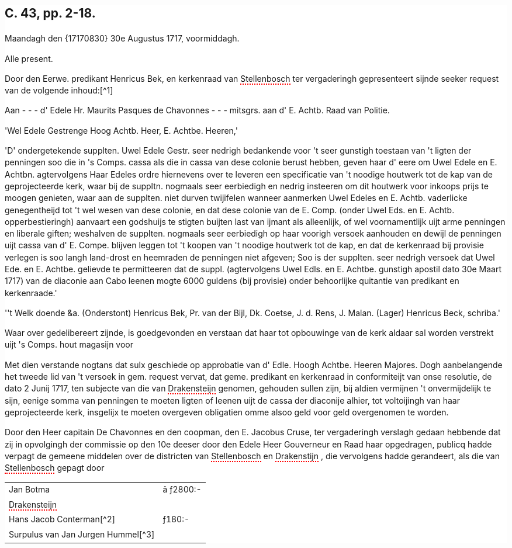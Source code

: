 ## C. 43, pp. 2-18.

Maandagh den {17170830} 30e Augustus 1717, voormiddagh.

Alle present.

Door den Eerwe. predikant Henricus Bek, en kerkenraad van <span style="border-bottom: 2px dotted #FF0000;">Stellenbosch</span> ter vergaderingh gepresenteert sijnde seeker request van de volgende inhoud:[^1] 

Aan - - - d' Edele Hr. Maurits Pasques de Chavonnes - - - mitsgrs. aan d' E. Achtb. Raad van Politie.

'Wel Edele Gestrenge Hoog Achtb. Heer, E. Achtbe. Heeren,'

'D' ondergetekende supplten. Uwel Edele Gestr. seer nedrigh bedankende voor 't seer gunstigh toestaan van 't ligten der penningen soo die in 's Comps. cassa als die in cassa van dese colonie berust hebben, geven haar d' eere om Uwel Edele en E. Achtbn. agtervolgens Haar Edeles ordre hiernevens over te leveren een specificatie van 't noodige houtwerk tot de kap van de geprojecteerde kerk, waar bij de suppltn. nogmaals seer eerbiedigh en nedrig insteeren om dit houtwerk voor inkoops prijs te moogen genieten, waar aan de supplten. niet durven twijifelen wanneer aanmerken Uwel Edeles en E. Achtb. vaderlicke genegentheijd tot 't wel wesen van dese colonie, en dat dese colonie van de E. Comp. (onder Uwel Eds. en E. Achtb. opperbestieringh) aanvaart een godshuijs te stigten buijten last van ijmant als alleenlijk, of wel voornamentlijk uijt arme penningen en liberale giften; weshalven de supplten. nogmaals seer eerbiedigh op haar voorigh versoek aanhouden en dewijl de penningen uijt cassa van d' E. Compe. blijven leggen tot 't koopen van 't noodige houtwerk tot de kap, en dat de kerkenraad bij provisie verlegen is soo langh land-drost en heemraden de penningen niet afgeven; Soo is der supplten. seer nedrigh versoek dat Uwel Ede. en E. Achtbe. gelievde te permitteeren dat de suppl. (agtervolgens Uwel Edls. en E. Achtbe. gunstigh apostil dato 30e Maart 1717) van de diaconie aan Cabo leenen mogte 6000 guldens (bij provisie) onder behoorlijke quitantie van predikant en kerkenraade.'

''t Welk doende &a. (Onderstont) Henricus Bek, Pr. van der Bijl, Dk. Coetse, J. d. Rens, J. Malan. (Lager) Henricus Beck, schriba.'

Waar over gedelibereert zijnde, is goedgevonden en verstaan dat haar tot opbouwinge van de kerk aldaar sal worden verstrekt uijt 's Comps. hout magasijn voor

Met dien verstande nogtans dat sulx geschiede op approbatie van d' Edle. Hoogh Achtbe. Heeren Majores. Dogh aanbelangende het tweede lid van 't versoek in gem. request vervat, dat geme. predikant en kerkenraad in conformiteijt van onse resolutie, de dato 2 Junij 1717, ten subjecte van die van <span style="border-bottom: 2px dotted #FF0000;">Drakensteijn</span> genomen, gehouden sullen zijn, bij aldien vermijnen 't onvermijdelijk te sijn, eenige somma van penningen te moeten ligten of leenen uijt de cassa der diaconije alhier, tot voltoijingh van haar geprojecteerde kerk, insgelijx te moeten overgeven obligatien omme alsoo geld voor geld overgenomen te worden.

Door den Heer capitain De Chavonnes en den coopman, den E. Jacobus Cruse, ter vergaderingh verslagh gedaan hebbende dat zij in opvolgingh der commissie op den 10e deeser door den Edele Heer Gouverneur en Raad haar opgedragen, publicq hadde verpagt de gemeene middelen over de districten van <span style="border-bottom: 2px dotted #FF0000;">Stellenbosch</span> en <span style="border-bottom: 2px dotted #FF0000;">Drakenstijn</span> , die vervolgens hadde gerandeert, als die van <span style="border-bottom: 2px dotted #FF0000;">Stellenbosch</span> gepagt door

<table>
  <tbody>
    <tr>
      <td>Jan Botma</td>
      <td>â ƒ2800:-</td>
    </tr>
    <tr>
      <td><span style="border-bottom: 2px dotted #FF0000;">Drakensteijn</span></td>
    </tr>
    <tr>
      <td>Hans Jacob Conterman[^2]</td>
      <td>ƒ180:-</td>
    </tr>
    <tr>
      <td>Surpulus van Jan Jurgen Hummel[^3]</td>
